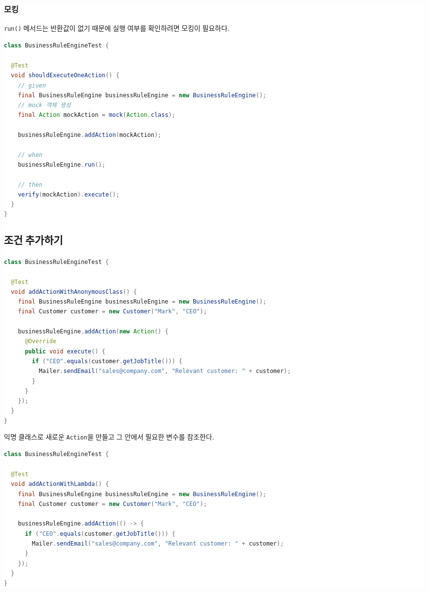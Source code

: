 ### 모킹

`run()` 메서드는 반환값이 없기 때문에 실행 여부를 확인하려면 모킹이 필요하다.

```java
class BusinessRuleEngineTest {

  @Test
  void shouldExecuteOneAction() {
    // given
    final BusinessRuleEngine businessRuleEngine = new BusinessRuleEngine();
    // mock 객체 생성
    final Action mockAction = mock(Action.class);

    businessRuleEngine.addAction(mockAction);

    // when
    businessRuleEngine.run();

    // then
    verify(mockAction).execute();
  }
}
```

## 조건 추가하기

```java
class BusinessRuleEngineTest {

  @Test
  void addActionWithAnonymousClass() {
    final BusinessRuleEngine businessRuleEngine = new BusinessRuleEngine();
    final Customer customer = new Customer("Mark", "CEO");

    businessRuleEngine.addAction(new Action() {
      @Override
      public void execute() {
        if ("CEO".equals(customer.getJobTitle())) {
          Mailer.sendEmail("sales@company.com", "Relevant customer: " + customer);
        }
      }
    });
  }
}
```

익명 클래스로 새로운 `Action`을 만들고 그 안에서 필요한 변수를 참조한다.

```java
class BusinessRuleEngineTest {

  @Test
  void addActionWithLambda() {
    final BusinessRuleEngine businessRuleEngine = new BusinessRuleEngine();
    final Customer customer = new Customer("Mark", "CEO");

    businessRuleEngine.addAction(() -> {
      if ("CEO".equals(customer.getJobTitle())) {
        Mailer.sendEmail("sales@company.com", "Relevant customer: " + customer);
      }
    });
  }
}
```
